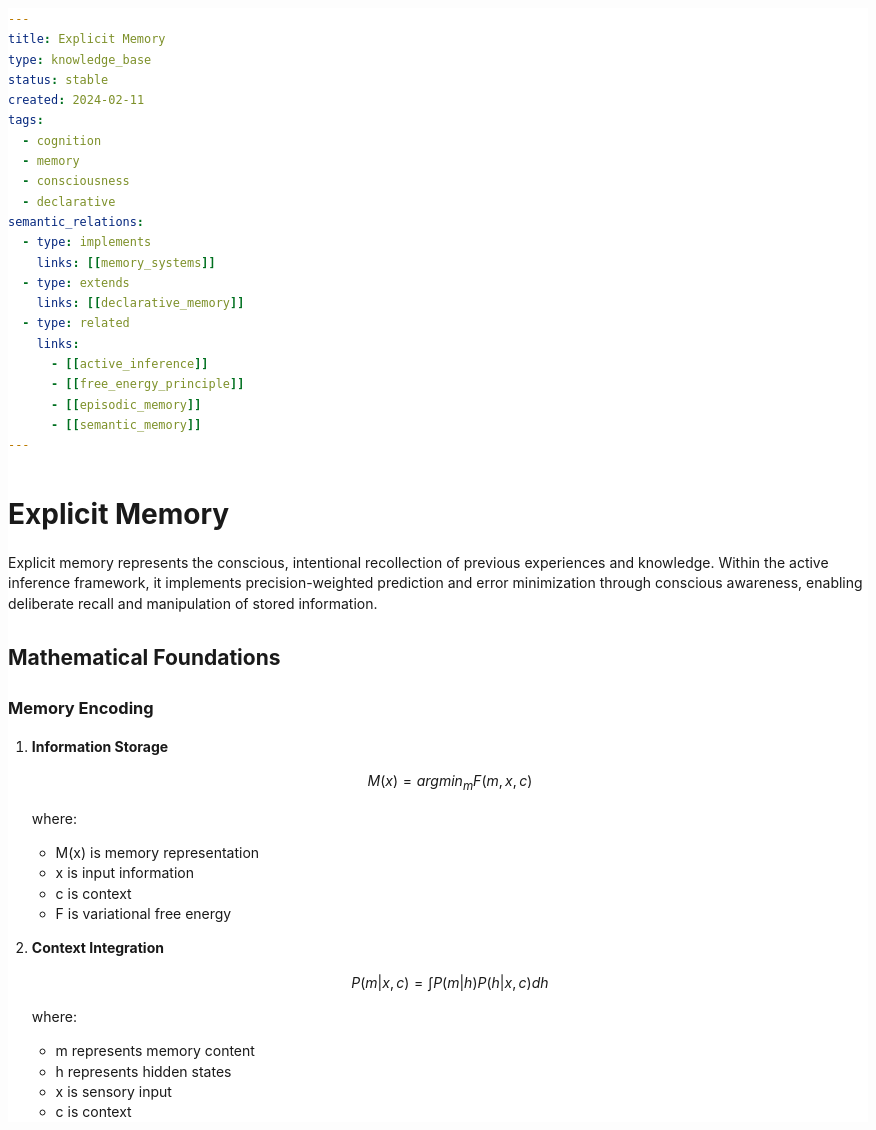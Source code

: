 ```yaml
---
title: Explicit Memory
type: knowledge_base
status: stable
created: 2024-02-11
tags:
  - cognition
  - memory
  - consciousness
  - declarative
semantic_relations:
  - type: implements
    links: [[memory_systems]]
  - type: extends
    links: [[declarative_memory]]
  - type: related
    links: 
      - [[active_inference]]
      - [[free_energy_principle]]
      - [[episodic_memory]]
      - [[semantic_memory]]
---
```


# Explicit Memory

Explicit memory represents the conscious, intentional recollection of previous experiences and knowledge. Within the active inference framework, it implements precision-weighted prediction and error minimization through conscious awareness, enabling deliberate recall and manipulation of stored information.

## Mathematical Foundations

### Memory Encoding
1. **Information Storage**
   ```math
   M(x) = argmin_m F(m, x, c)
   ```
   where:
   - M(x) is memory representation
   - x is input information
   - c is context
   - F is variational free energy

2. **Context Integration**
   ```math
   P(m|x,c) = ∫ P(m|h)P(h|x,c)dh
   ```
   where:
   - m represents memory content
   - h represents hidden states
   - x is sensory input
   - c is context

